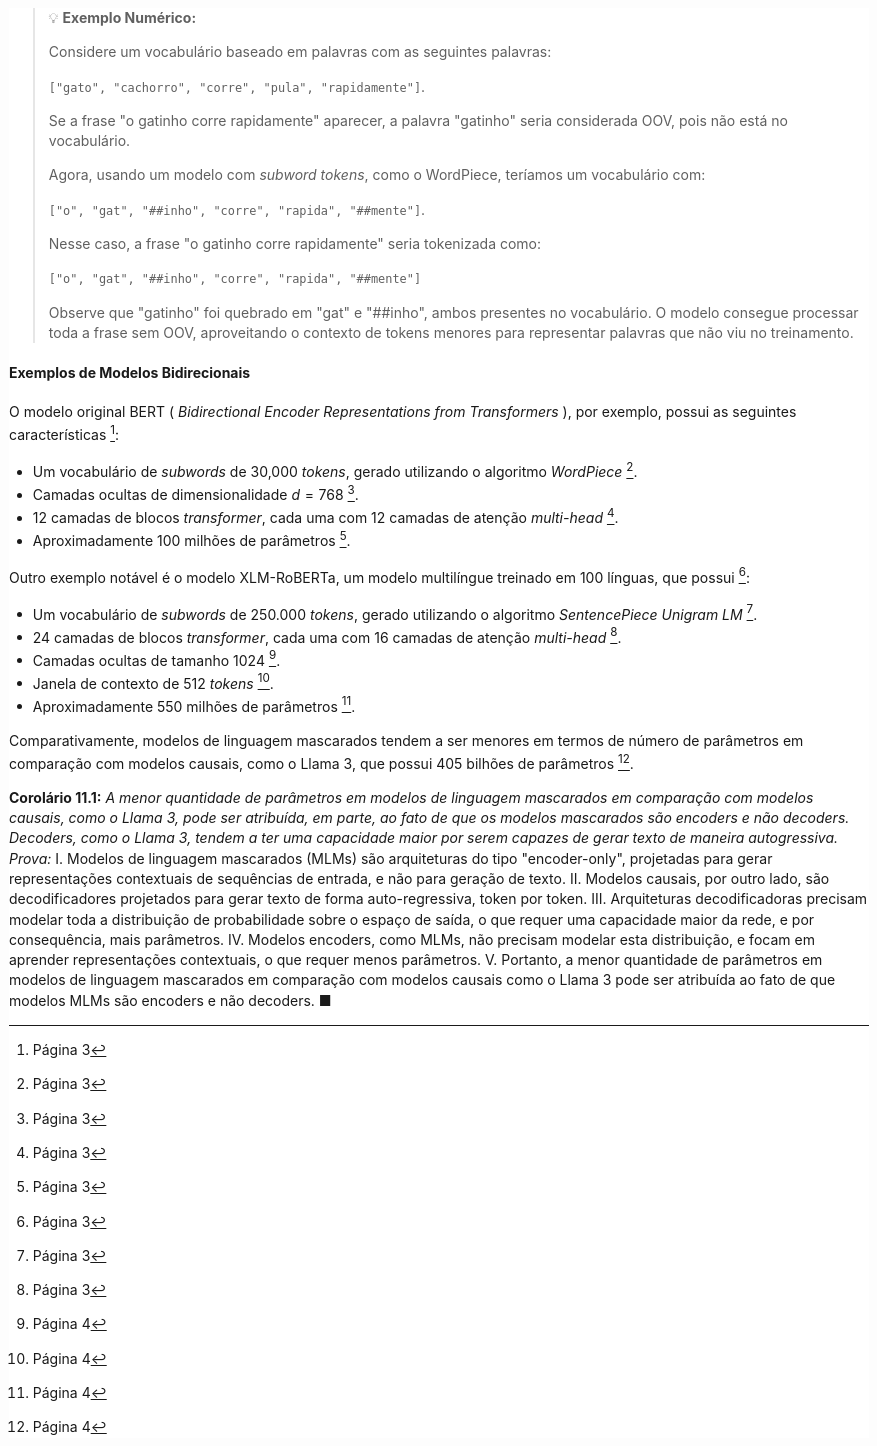 > 💡 **Exemplo Numérico:**
>
> Considere um vocabulário baseado em palavras com as seguintes palavras:
>
> `["gato", "cachorro", "corre", "pula", "rapidamente"]`.
>
> Se a frase "o gatinho corre rapidamente" aparecer, a palavra "gatinho" seria considerada OOV, pois não está no vocabulário.
>
> Agora, usando um modelo com *subword tokens*, como o WordPiece, teríamos um vocabulário com:
>
> `["o", "gat", "##inho", "corre", "rapida", "##mente"]`.
>
> Nesse caso, a frase "o gatinho corre rapidamente" seria tokenizada como:
>
> `["o", "gat", "##inho", "corre", "rapida", "##mente"]`
>
> Observe que "gatinho" foi quebrado em "gat" e "##inho", ambos presentes no vocabulário. O modelo consegue processar toda a frase sem OOV, aproveitando o contexto de tokens menores para representar palavras que não viu no treinamento.

#### Exemplos de Modelos Bidirecionais

O modelo original BERT ( *Bidirectional Encoder Representations from Transformers* ), por exemplo, possui as seguintes características [^3]:

*   Um vocabulário de *subwords* de 30,000 *tokens*, gerado utilizando o algoritmo *WordPiece* [^3].
*   Camadas ocultas de dimensionalidade $d = 768$ [^3].
*   12 camadas de blocos *transformer*, cada uma com 12 camadas de atenção *multi-head* [^3].
*   Aproximadamente 100 milhões de parâmetros [^3].

Outro exemplo notável é o modelo XLM-RoBERTa, um modelo multilíngue treinado em 100 línguas, que possui [^3]:

*   Um vocabulário de *subwords* de 250.000 *tokens*, gerado utilizando o algoritmo *SentencePiece Unigram LM* [^3].
*   24 camadas de blocos *transformer*, cada uma com 16 camadas de atenção *multi-head* [^3].
*   Camadas ocultas de tamanho 1024 [^4].
*   Janela de contexto de 512 *tokens* [^4].
*   Aproximadamente 550 milhões de parâmetros [^4].

Comparativamente, modelos de linguagem mascarados tendem a ser menores em termos de número de parâmetros em comparação com modelos causais, como o Llama 3, que possui 405 bilhões de parâmetros [^4].

**Corolário 11.1:** *A menor quantidade de parâmetros em modelos de linguagem mascarados em comparação com modelos causais, como o Llama 3, pode ser atribuída, em parte, ao fato de que os modelos mascarados são encoders e não decoders. Decoders, como o Llama 3, tendem a ter uma capacidade maior por serem capazes de gerar texto de maneira autogressiva.*
*Prova:*
I. Modelos de linguagem mascarados (MLMs) são arquiteturas do tipo "encoder-only", projetadas para gerar representações contextuais de sequências de entrada, e não para geração de texto.
II. Modelos causais, por outro lado, são decodificadores projetados para gerar texto de forma auto-regressiva, token por token.
III. Arquiteturas decodificadoras precisam modelar toda a distribuição de probabilidade sobre o espaço de saída, o que requer uma capacidade maior da rede, e por consequência, mais parâmetros.
IV.  Modelos encoders, como MLMs, não precisam modelar esta distribuição, e focam em aprender representações contextuais, o que requer menos parâmetros.
V. Portanto, a menor quantidade de parâmetros em modelos de linguagem mascarados em comparação com modelos causais como o Llama 3 pode ser atribuída ao fato de que modelos MLMs são encoders e não decoders. ■


[^1]: Capítulo 9 e 10
[^2]: Página 2
[^3]: Página 3
[^4]: Página 4